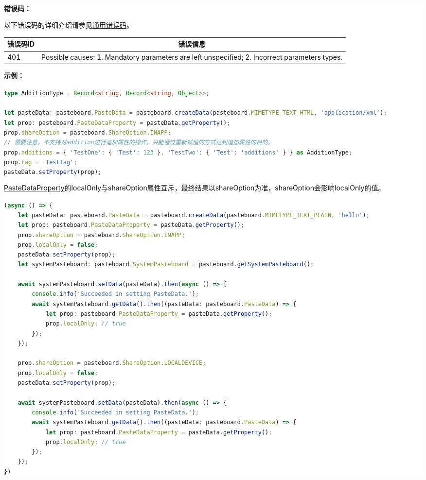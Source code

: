 **错误码：**

以下错误码的详细介绍请参见[通用错误码](../errorcode-universal.md)。

| 错误码ID | 错误信息 |
| -------- | -------- |
| 401      | Possible causes: 1. Mandatory parameters are left unspecified; 2. Incorrect parameters types. |

**示例：**

```ts
type AdditionType = Record<string, Record<string, Object>>;

let pasteData: pasteboard.PasteData = pasteboard.createData(pasteboard.MIMETYPE_TEXT_HTML, 'application/xml');
let prop: pasteboard.PasteDataProperty = pasteData.getProperty();
prop.shareOption = pasteboard.ShareOption.INAPP;
// 需要注意，不支持对addition进行追加属性的操作，只能通过重新赋值的方式达到追加属性的目的。
prop.additions = { 'TestOne': { 'Test': 123 }, 'TestTwo': { 'Test': 'additions' } } as AdditionType;
prop.tag = 'TestTag';
pasteData.setProperty(prop);
```
[PasteDataProperty](#pastedataproperty7)的localOnly与shareOption属性互斥，最终结果以shareOption为准，shareOption会影响localOnly的值。
```ts
(async () => {
    let pasteData: pasteboard.PasteData = pasteboard.createData(pasteboard.MIMETYPE_TEXT_PLAIN, 'hello');
    let prop: pasteboard.PasteDataProperty = pasteData.getProperty();
    prop.shareOption = pasteboard.ShareOption.INAPP;
    prop.localOnly = false;
    pasteData.setProperty(prop);
    let systemPasteboard: pasteboard.SystemPasteboard = pasteboard.getSystemPasteboard();

    await systemPasteboard.setData(pasteData).then(async () => {
        console.info('Succeeded in setting PasteData.');
        await systemPasteboard.getData().then((pasteData: pasteboard.PasteData) => {
            let prop: pasteboard.PasteDataProperty = pasteData.getProperty();
            prop.localOnly; // true
        });
    });

    prop.shareOption = pasteboard.ShareOption.LOCALDEVICE;
    prop.localOnly = false;
    pasteData.setProperty(prop);

    await systemPasteboard.setData(pasteData).then(async () => {
        console.info('Succeeded in setting PasteData.');
        await systemPasteboard.getData().then((pasteData: pasteboard.PasteData) => {
            let prop: pasteboard.PasteDataProperty = pasteData.getProperty();
            prop.localOnly; // true
        });
    });
})
```
